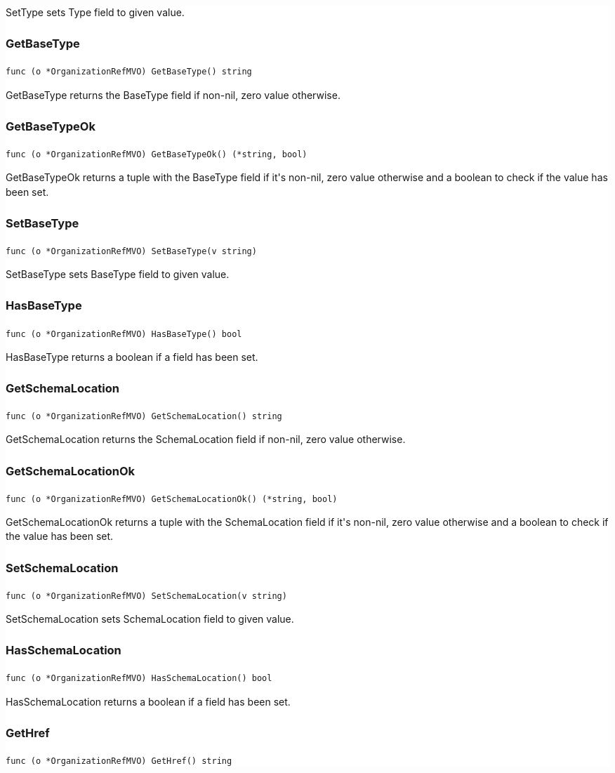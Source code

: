 SetType sets Type field to given value.


### GetBaseType

`func (o *OrganizationRefMVO) GetBaseType() string`

GetBaseType returns the BaseType field if non-nil, zero value otherwise.

### GetBaseTypeOk

`func (o *OrganizationRefMVO) GetBaseTypeOk() (*string, bool)`

GetBaseTypeOk returns a tuple with the BaseType field if it's non-nil, zero value otherwise
and a boolean to check if the value has been set.

### SetBaseType

`func (o *OrganizationRefMVO) SetBaseType(v string)`

SetBaseType sets BaseType field to given value.

### HasBaseType

`func (o *OrganizationRefMVO) HasBaseType() bool`

HasBaseType returns a boolean if a field has been set.

### GetSchemaLocation

`func (o *OrganizationRefMVO) GetSchemaLocation() string`

GetSchemaLocation returns the SchemaLocation field if non-nil, zero value otherwise.

### GetSchemaLocationOk

`func (o *OrganizationRefMVO) GetSchemaLocationOk() (*string, bool)`

GetSchemaLocationOk returns a tuple with the SchemaLocation field if it's non-nil, zero value otherwise
and a boolean to check if the value has been set.

### SetSchemaLocation

`func (o *OrganizationRefMVO) SetSchemaLocation(v string)`

SetSchemaLocation sets SchemaLocation field to given value.

### HasSchemaLocation

`func (o *OrganizationRefMVO) HasSchemaLocation() bool`

HasSchemaLocation returns a boolean if a field has been set.

### GetHref

`func (o *OrganizationRefMVO) GetHref() string`
